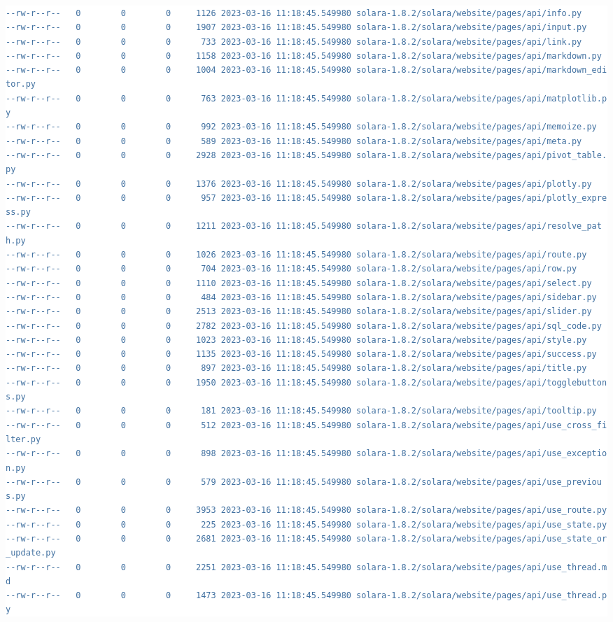 ```diff
--rw-r--r--   0        0        0     1126 2023-03-16 11:18:45.549980 solara-1.8.2/solara/website/pages/api/info.py
--rw-r--r--   0        0        0     1907 2023-03-16 11:18:45.549980 solara-1.8.2/solara/website/pages/api/input.py
--rw-r--r--   0        0        0      733 2023-03-16 11:18:45.549980 solara-1.8.2/solara/website/pages/api/link.py
--rw-r--r--   0        0        0     1158 2023-03-16 11:18:45.549980 solara-1.8.2/solara/website/pages/api/markdown.py
--rw-r--r--   0        0        0     1004 2023-03-16 11:18:45.549980 solara-1.8.2/solara/website/pages/api/markdown_editor.py
--rw-r--r--   0        0        0      763 2023-03-16 11:18:45.549980 solara-1.8.2/solara/website/pages/api/matplotlib.py
--rw-r--r--   0        0        0      992 2023-03-16 11:18:45.549980 solara-1.8.2/solara/website/pages/api/memoize.py
--rw-r--r--   0        0        0      589 2023-03-16 11:18:45.549980 solara-1.8.2/solara/website/pages/api/meta.py
--rw-r--r--   0        0        0     2928 2023-03-16 11:18:45.549980 solara-1.8.2/solara/website/pages/api/pivot_table.py
--rw-r--r--   0        0        0     1376 2023-03-16 11:18:45.549980 solara-1.8.2/solara/website/pages/api/plotly.py
--rw-r--r--   0        0        0      957 2023-03-16 11:18:45.549980 solara-1.8.2/solara/website/pages/api/plotly_express.py
--rw-r--r--   0        0        0     1211 2023-03-16 11:18:45.549980 solara-1.8.2/solara/website/pages/api/resolve_path.py
--rw-r--r--   0        0        0     1026 2023-03-16 11:18:45.549980 solara-1.8.2/solara/website/pages/api/route.py
--rw-r--r--   0        0        0      704 2023-03-16 11:18:45.549980 solara-1.8.2/solara/website/pages/api/row.py
--rw-r--r--   0        0        0     1110 2023-03-16 11:18:45.549980 solara-1.8.2/solara/website/pages/api/select.py
--rw-r--r--   0        0        0      484 2023-03-16 11:18:45.549980 solara-1.8.2/solara/website/pages/api/sidebar.py
--rw-r--r--   0        0        0     2513 2023-03-16 11:18:45.549980 solara-1.8.2/solara/website/pages/api/slider.py
--rw-r--r--   0        0        0     2782 2023-03-16 11:18:45.549980 solara-1.8.2/solara/website/pages/api/sql_code.py
--rw-r--r--   0        0        0     1023 2023-03-16 11:18:45.549980 solara-1.8.2/solara/website/pages/api/style.py
--rw-r--r--   0        0        0     1135 2023-03-16 11:18:45.549980 solara-1.8.2/solara/website/pages/api/success.py
--rw-r--r--   0        0        0      897 2023-03-16 11:18:45.549980 solara-1.8.2/solara/website/pages/api/title.py
--rw-r--r--   0        0        0     1950 2023-03-16 11:18:45.549980 solara-1.8.2/solara/website/pages/api/togglebuttons.py
--rw-r--r--   0        0        0      181 2023-03-16 11:18:45.549980 solara-1.8.2/solara/website/pages/api/tooltip.py
--rw-r--r--   0        0        0      512 2023-03-16 11:18:45.549980 solara-1.8.2/solara/website/pages/api/use_cross_filter.py
--rw-r--r--   0        0        0      898 2023-03-16 11:18:45.549980 solara-1.8.2/solara/website/pages/api/use_exception.py
--rw-r--r--   0        0        0      579 2023-03-16 11:18:45.549980 solara-1.8.2/solara/website/pages/api/use_previous.py
--rw-r--r--   0        0        0     3953 2023-03-16 11:18:45.549980 solara-1.8.2/solara/website/pages/api/use_route.py
--rw-r--r--   0        0        0      225 2023-03-16 11:18:45.549980 solara-1.8.2/solara/website/pages/api/use_state.py
--rw-r--r--   0        0        0     2681 2023-03-16 11:18:45.549980 solara-1.8.2/solara/website/pages/api/use_state_or_update.py
--rw-r--r--   0        0        0     2251 2023-03-16 11:18:45.549980 solara-1.8.2/solara/website/pages/api/use_thread.md
--rw-r--r--   0        0        0     1473 2023-03-16 11:18:45.549980 solara-1.8.2/solara/website/pages/api/use_thread.py
```